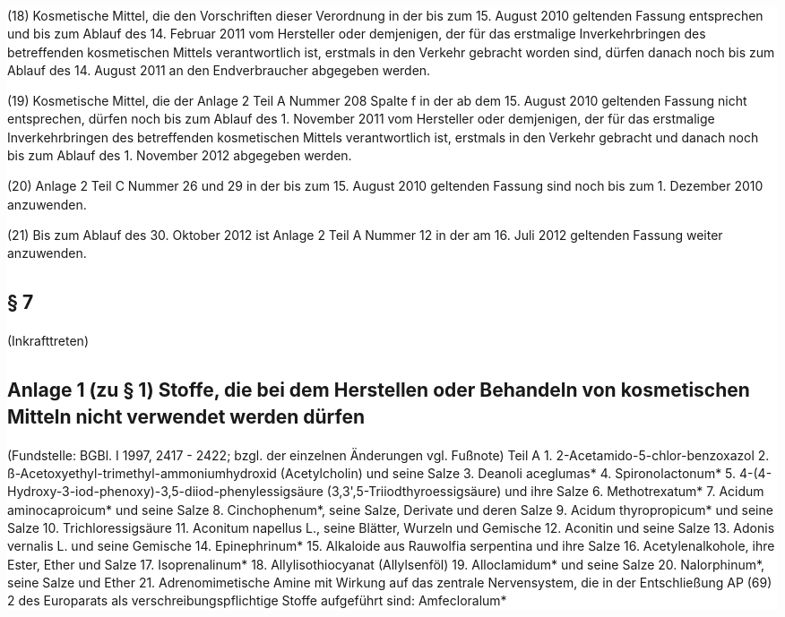 (18) Kosmetische Mittel, die den Vorschriften dieser Verordnung in der
bis zum 15. August 2010 geltenden Fassung entsprechen und bis zum
Ablauf des 14. Februar 2011 vom Hersteller oder demjenigen, der für
das erstmalige Inverkehrbringen des betreffenden kosmetischen Mittels
verantwortlich ist, erstmals in den Verkehr gebracht worden sind,
dürfen danach noch bis zum Ablauf des 14. August 2011 an den
Endverbraucher abgegeben werden.

(19) Kosmetische Mittel, die der Anlage 2 Teil A Nummer 208 Spalte f
in der ab dem 15. August 2010 geltenden Fassung nicht entsprechen,
dürfen noch bis zum Ablauf des 1. November 2011 vom Hersteller oder
demjenigen, der für das erstmalige Inverkehrbringen des betreffenden
kosmetischen Mittels verantwortlich ist, erstmals in den Verkehr
gebracht und danach noch bis zum Ablauf des 1. November 2012 abgegeben
werden.

(20) Anlage 2 Teil C Nummer 26 und 29 in der bis zum 15. August 2010
geltenden Fassung sind noch bis zum 1. Dezember 2010 anzuwenden.

(21) Bis zum Ablauf des 30. Oktober 2012 ist Anlage 2 Teil A Nummer 12
in der am 16. Juli 2012 geltenden Fassung weiter anzuwenden.


## § 7

(Inkrafttreten)


## Anlage 1 (zu § 1) Stoffe, die bei dem Herstellen oder Behandeln von kosmetischen Mitteln nicht verwendet werden dürfen

(Fundstelle: BGBl. I 1997, 2417 - 2422;
bzgl. der einzelnen Änderungen vgl. Fußnote)
Teil A
1\.    2-Acetamido-5-chlor-benzoxazol
2\.
ß-Acetoxyethyl-trimethyl-ammoniumhydroxid
(Acetylcholin) und seine Salze
3\.    Deanoli aceglumas*
4\.    Spironolactonum\*
5\.    4-(4-Hydroxy-3-iod-phenoxy)-3,5-diiod-phenylessigsäure
(3,3',5-Triiodthyroessigsäure) und ihre Salze
6\.    Methotrexatum\*
7\.    Acidum aminocaproicum\* und seine Salze
8\.    Cinchophenum\*, seine Salze, Derivate und
deren Salze
9\.    Acidum thyropropicum\* und seine Salze
10\.    Trichloressigsäure
11\.    Aconitum napellus L., seine Blätter, Wurzeln und
Gemische
12\.    Aconitin und seine Salze
13\.    Adonis vernalis L. und seine Gemische
14\.    Epinephrinum\*
15\.    Alkaloide aus Rauwolfia serpentina und ihre Salze
16\.    Acetylenalkohole, ihre Ester, Ether und Salze
17\.    Isoprenalinum\*
18\.    Allylisothiocyanat (Allylsenföl)
19\.    Alloclamidum\* und seine Salze
20\.    Nalorphinum\*, seine Salze und Ether
21\.    Adrenomimetische Amine mit Wirkung auf das
zentrale Nervensystem, die in der Entschließung AP
(69) 2 des Europarats als verschreibungspflichtige
Stoffe aufgeführt sind:
Amfecloralum\*